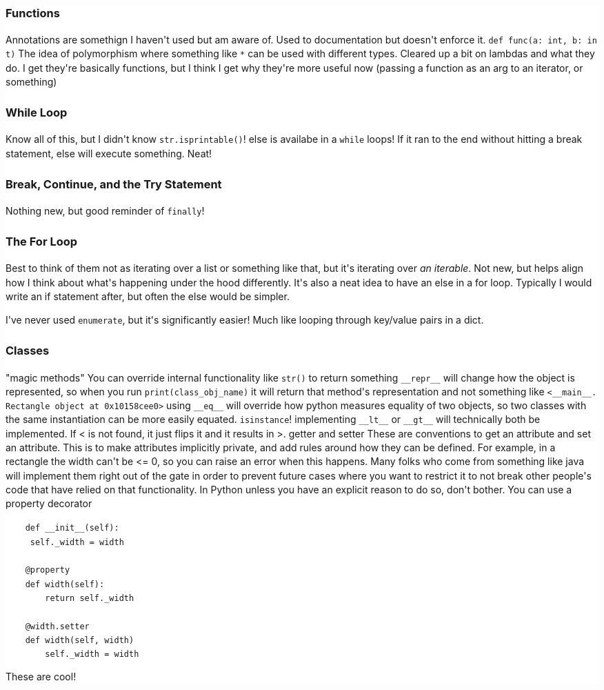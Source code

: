 ### Functions
Annotations are somethign I haven't used but am aware of. Used to documentation but doesn't enforce it.
`def func(a: int, b: int)`
The idea of polymorphism where something like `*` can be used with different types.
Cleared up a bit on lambdas and what they do. I get they're basically functions, but I think I get why they're more useful now (passing a function as an arg to an iterator, or something)

### While Loop
Know all of this, but I didn't know `str.isprintable()`!
else is availabe in a `while` loops!
If it ran to the end without hitting a break statement, else will execute something. Neat!

### Break, Continue, and the Try Statement
Nothing new, but good reminder of `finally`!

### The For Loop
Best to think of them not as iterating over a list or something like that, but it's iterating over _an iterable_.
Not new, but helps align how I think about what's happening under the hood differently.
It's also a neat idea to have an else in a for loop. Typically I would write an if statement after, but often the else would be simpler.

I've never used `enumerate`, but it's significantly easier! Much like looping through key/value pairs in a dict.

### Classes
"magic methods"
You can override internal functionality like `str()` to return something
`__repr__` will change how the object is represented, so when you run `print(class_obj_name)` it will return that method's representation and not something like `<__main__.Rectangle object at 0x10158cee0>`
using `__eq__` will override how python measures equality of two objects, so two classes with the same instantiation can be more easily equated.
`isinstance`!
implementing `__lt__` or `__gt__` will technically both be implemented. If < is not found, it just flips it and it results in >.
getter and setter
These are conventions to get an attribute and set an attribute. This is to make attributes implicitly private, and add rules around how they can be defined. For example, in a rectangle the width can't be <= 0, so you can raise an error when this happens.
Many folks who come from something like java will implement them right out of the gate in order to prevent future cases where you want to restrict it to not break other people's code that have relied on that functionality.
In Python unless you have an explicit reason to do so, don't bother. You can use a property decorator
```
    def __init__(self):
     self._width = width

    @property
    def width(self):
        return self._width

    @width.setter
    def width(self, width)
        self._width = width
```
These are cool!
